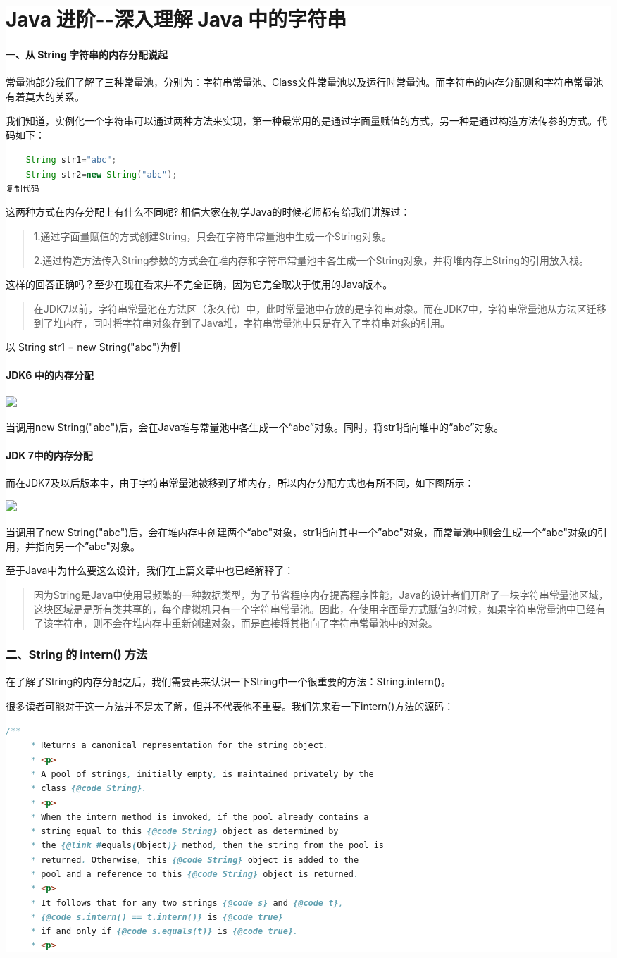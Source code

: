 # Java 进阶--深入理解 Java 中的字符串

#### 一、从 String 字符串的内存分配说起

常量池部分我们了解了三种常量池，分别为：字符串常量池、Class文件常量池以及运行时常量池。而字符串的内存分配则和字符串常量池有着莫大的关系。

我们知道，实例化一个字符串可以通过两种方法来实现，第一种最常用的是通过字面量赋值的方式，另一种是通过构造方法传参的方式。代码如下：

```java
	String str1="abc";
	String str2=new String("abc");
复制代码
```

这两种方式在内存分配上有什么不同呢? 相信大家在初学Java的时候老师都有给我们讲解过：

> 1.通过字面量赋值的方式创建String，只会在字符串常量池中生成一个String对象。 
>
> 2.通过构造方法传入String参数的方式会在堆内存和字符串常量池中各生成一个String对象，并将堆内存上String的引用放入栈。

这样的回答正确吗？至少在现在看来并不完全正确，因为它完全取决于使用的Java版本。

> 在JDK7以前，字符串常量池在方法区（永久代）中，此时常量池中存放的是字符串对象。而在JDK7中，字符串常量池从方法区迁移到了堆内存，同时将字符串对象存到了Java堆，字符串常量池中只是存入了字符串对象的引用。

以 String str1 = new String("abc")为例

#### JDK6 中的内存分配

![](/picture/data-18.image)

当调用new String("abc")后，会在Java堆与常量池中各生成一个“abc”对象。同时，将str1指向堆中的“abc”对象。

#### JDK 7中的内存分配

而在JDK7及以后版本中，由于字符串常量池被移到了堆内存，所以内存分配方式也有所不同，如下图所示：

![](/picture/data-19.image)

当调用了new String("abc")后，会在堆内存中创建两个“abc"对象，str1指向其中一个”abc"对象，而常量池中则会生成一个“abc"对象的引用，并指向另一个”abc"对象。

至于Java中为什么要这么设计，我们在上篇文章中也已经解释了：

> 因为String是Java中使用最频繁的一种数据类型，为了节省程序内存提高程序性能，Java的设计者们开辟了一块字符串常量池区域，这块区域是是所有类共享的，每个虚拟机只有一个字符串常量池。因此，在使用字面量方式赋值的时候，如果字符串常量池中已经有了该字符串，则不会在堆内存中重新创建对象，而是直接将其指向了字符串常量池中的对象。

### 二、String 的 intern() 方法

在了解了String的内存分配之后，我们需要再来认识一下String中一个很重要的方法：String.intern()。

很多读者可能对于这一方法并不是太了解，但并不代表他不重要。我们先来看一下intern()方法的源码：

```java
/**
     * Returns a canonical representation for the string object.
     * <p>
     * A pool of strings, initially empty, is maintained privately by the
     * class {@code String}.
     * <p>
     * When the intern method is invoked, if the pool already contains a
     * string equal to this {@code String} object as determined by
     * the {@link #equals(Object)} method, then the string from the pool is
     * returned. Otherwise, this {@code String} object is added to the
     * pool and a reference to this {@code String} object is returned.
     * <p>
     * It follows that for any two strings {@code s} and {@code t},
     * {@code s.intern() == t.intern()} is {@code true}
     * if and only if {@code s.equals(t)} is {@code true}.
     * <p>
```